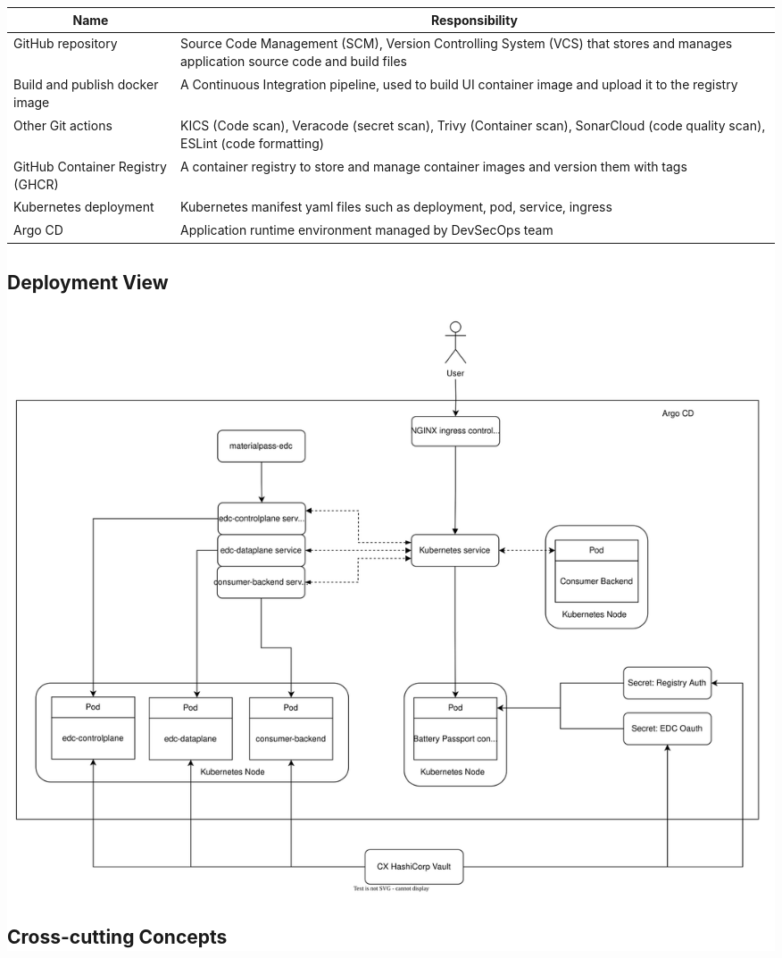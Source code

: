 | Name | Responsibility |
| ---- | -------------- |
| GitHub repository | Source Code Management (SCM), Version Controlling System (VCS) that stores and manages application source code and build files |
| Build and publish docker image | A Continuous Integration pipeline, used to build UI container image and upload it to the registry |
| Other Git actions | KICS (Code scan), Veracode (secret scan), Trivy (Container scan), SonarCloud (code quality scan), ESLint (code formatting) |
| GitHub Container Registry (GHCR) | A container registry to store and manage container images and version them with tags |
| Kubernetes deployment | Kubernetes manifest yaml files such as deployment, pod, service, ingress |
| Argo CD | Application runtime environment managed by DevSecOps team |

## Deployment View

![DeploymentView](./media/intrastructure/DeployementView.drawio.svg)

## Cross-cutting Concepts
